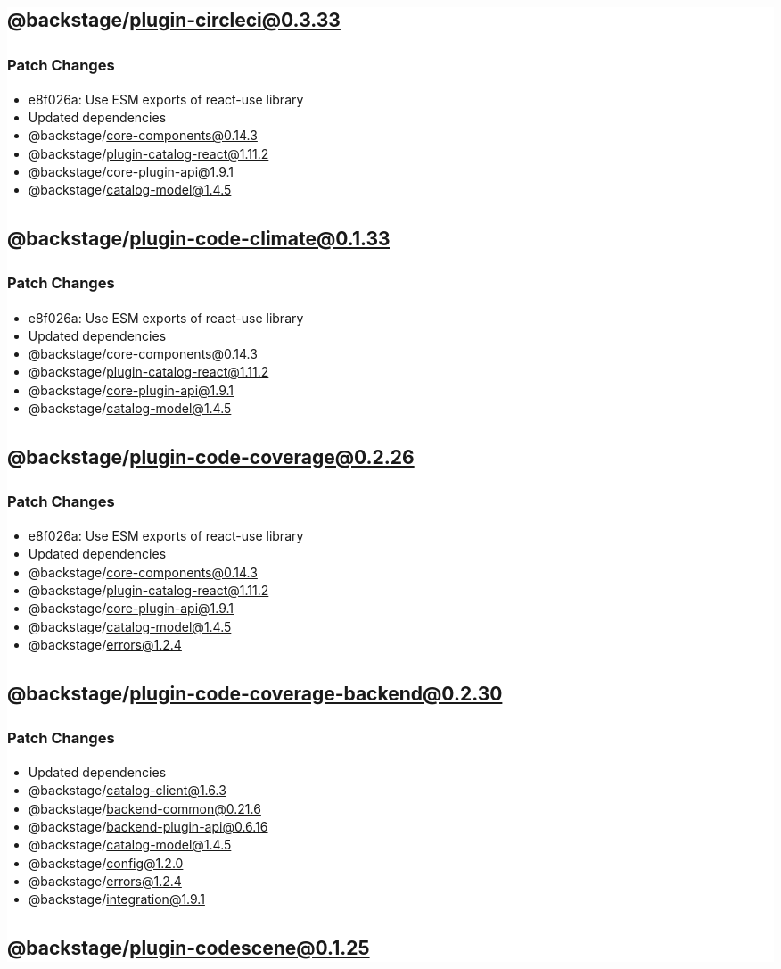 ## @backstage/plugin-circleci@0.3.33

### Patch Changes

- e8f026a: Use ESM exports of react-use library
- Updated dependencies
 - @backstage/core-components@0.14.3
 - @backstage/plugin-catalog-react@1.11.2
 - @backstage/core-plugin-api@1.9.1
 - @backstage/catalog-model@1.4.5

## @backstage/plugin-code-climate@0.1.33

### Patch Changes

- e8f026a: Use ESM exports of react-use library
- Updated dependencies
 - @backstage/core-components@0.14.3
 - @backstage/plugin-catalog-react@1.11.2
 - @backstage/core-plugin-api@1.9.1
 - @backstage/catalog-model@1.4.5

## @backstage/plugin-code-coverage@0.2.26

### Patch Changes

- e8f026a: Use ESM exports of react-use library
- Updated dependencies
 - @backstage/core-components@0.14.3
 - @backstage/plugin-catalog-react@1.11.2
 - @backstage/core-plugin-api@1.9.1
 - @backstage/catalog-model@1.4.5
 - @backstage/errors@1.2.4

## @backstage/plugin-code-coverage-backend@0.2.30

### Patch Changes

- Updated dependencies
 - @backstage/catalog-client@1.6.3
 - @backstage/backend-common@0.21.6
 - @backstage/backend-plugin-api@0.6.16
 - @backstage/catalog-model@1.4.5
 - @backstage/config@1.2.0
 - @backstage/errors@1.2.4
 - @backstage/integration@1.9.1

## @backstage/plugin-codescene@0.1.25
